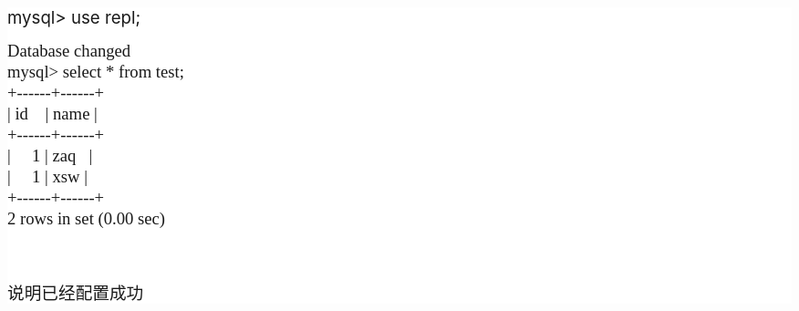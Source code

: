 <span style="line-height: normal; font-size: 14pt;">mysql&gt; use repl;</span></p> <p style="font-family: Georgia; line-height: 18px; font-size: 10px; margin: 0cm 0cm 0pt;"> <span style="line-height: normal; font-size: 14pt;">Database changed</span></p> <p style="font-family: Georgia; line-height: 18px; font-size: 10px; margin: 0cm 0cm 0pt;"> <span style="line-height: normal; font-size: 14pt;">mysql&gt; select * from test;</span></p> <p style="font-family: Georgia; line-height: 18px; font-size: 10px; margin: 0cm 0cm 0pt;"> <span style="line-height: normal; font-size: 14pt;">+------+------+</span></p> <p style="font-family: Georgia; line-height: 18px; font-size: 10px; margin: 0cm 0cm 0pt;"> <span style="line-height: normal; font-size: 14pt;">| id<span style="line-height: normal;">&nbsp;<wbr>&nbsp;<wbr>&nbsp;<wbr>&nbsp;<wbr></span></span><span style="line-height: normal; font-size: 14pt;">| name |</span></p> <p style="font-family: Georgia; line-height: 18px; font-size: 10px; margin: 0cm 0cm 0pt;"> <span style="line-height: normal; font-size: 14pt;">+------+------+</span></p> <p style="font-family: Georgia; line-height: 18px; font-size: 10px; margin: 0cm 0cm 0pt;"> <span style="line-height: normal; font-size: 14pt;">|<span style="line-height: normal;">&nbsp;<wbr>&nbsp;<wbr>&nbsp;<wbr>&nbsp;<wbr>&nbsp;<wbr></span></span><span style="line-height: normal; font-size: 14pt;">1 | zaq<span style="line-height: normal;">&nbsp;<wbr>&nbsp;<wbr>&nbsp;<wbr></span></span><span style="line-height: normal; font-size: 14pt;">|</span></p> <p style="font-family: Georgia; line-height: 18px; font-size: 10px; margin: 0cm 0cm 0pt;"> <span style="line-height: normal; font-size: 14pt;">|<span style="line-height: normal;">&nbsp;<wbr>&nbsp;<wbr>&nbsp;<wbr>&nbsp;<wbr>&nbsp;<wbr></span></span><span style="line-height: normal; font-size: 14pt;">1 | xsw<span style="line-height: normal;">&nbsp;<wbr></span></span><span style="line-height: normal; font-size: 14pt;">|</span></p> <p style="font-family: Georgia; line-height: 18px; font-size: 10px; margin: 0cm 0cm 0pt;"> <span style="line-height: normal; font-size: 14pt;">+------+------+</span></p> <p style="font-family: Georgia; line-height: 18px; font-size: 10px; margin: 0cm 0cm 0pt;"> <span style="line-height: normal; font-size: 14pt;">2 rows in set (0.00 sec)</span></p> <p style="font-family: Georgia; line-height: 18px; font-size: 10px; margin: 0cm 0cm 0pt;"> &nbsp;<wbr></p> <p style="font-family: Georgia; line-height: 18px; font-size: 10px; margin: 0cm 0cm 0pt;"> &nbsp;<wbr></p> <p style="font-family: Georgia; line-height: 18px; font-size: 10px; margin: 0cm 0cm 0pt;"> &nbsp;<wbr></p> <p style="font-family: Georgia; line-height: 18px; margin: 0cm 0cm 0pt;"> <span style="line-height: normal; font-size: 14pt;">说明已经配置成功</span>
